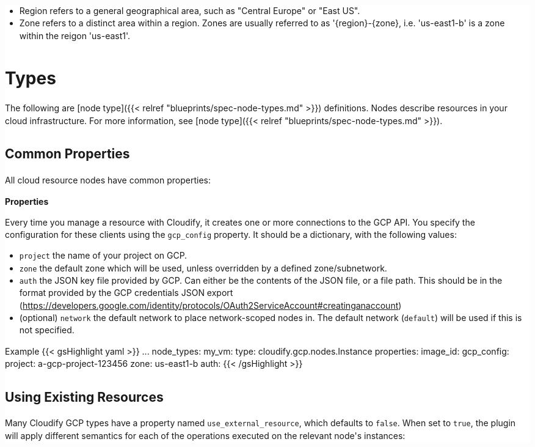 * Region refers to a general geographical area, such as "Central Europe" or "East US".
* Zone refers to a distinct area within a region. Zones are usually referred to as '{region}-{zone}, i.e. 'us-east1-b' is a zone within the reigon 'us-east1'.


# Types

The following are [node type]({{< relref "blueprints/spec-node-types.md" >}}) definitions. Nodes describe resources in your cloud infrastructure. For more information, see [node type]({{< relref "blueprints/spec-node-types.md" >}}).

## Common Properties

All cloud resource nodes have common properties:

**Properties**

Every time you manage a resource with Cloudify,
it creates one or more connections to the GCP API.
You specify the configuration for these clients using the `gcp_config` property.
It should be a dictionary, with the following values:

  * `project` the name of your project on GCP.
  * `zone` the default zone which will be used,
    unless overridden by a defined zone/subnetwork.
  * `auth` the JSON key file provided by GCP.
    Can either be the contents of the JSON file, or a file path.
    This should be in the format provided by the GCP credentials JSON export (https://developers.google.com/identity/protocols/OAuth2ServiceAccount#creatinganaccount)
  * (optional) `network` the default network to place network-scoped nodes in.
    The default network (`default`) will be used if this is not specified.

Example
{{< gsHighlight  yaml  >}}
...
node_types:
  my_vm:
    type: cloudify.gcp.nodes.Instance
    properties:
      image_id: <GCP image ID>
      gcp_config:
        project: a-gcp-project-123456
        zone: us-east1-b
        auth: <GCP auth JSON file>
{{< /gsHighlight >}}


## Using Existing Resources

Many Cloudify GCP types have a property named `use_external_resource`, which defaults to `false`. When set to `true`, the plugin will apply different semantics for each of the operations executed on the relevant node's instances:
